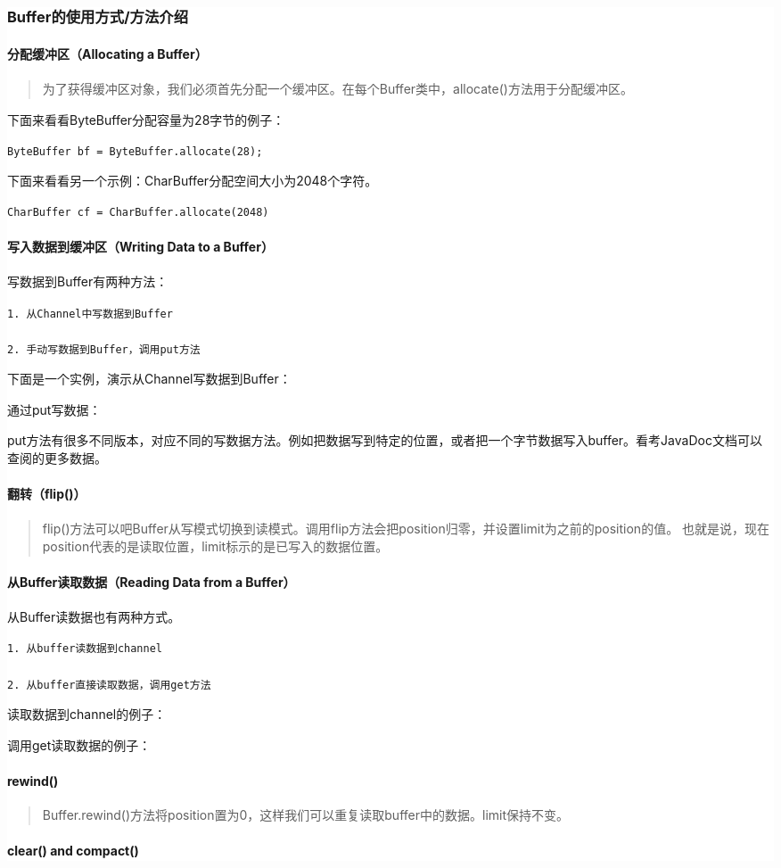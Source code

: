 

### Buffer的使用方式/方法介绍


#### 分配缓冲区（Allocating a Buffer）

>为了获得缓冲区对象，我们必须首先分配一个缓冲区。在每个Buffer类中，allocate()方法用于分配缓冲区。

下面来看看ByteBuffer分配容量为28字节的例子：

```
ByteBuffer bf = ByteBuffer.allocate(28);
```

下面来看看另一个示例：CharBuffer分配空间大小为2048个字符。
```
CharBuffer cf = CharBuffer.allocate(2048)
```

#### 写入数据到缓冲区（Writing Data to a Buffer）

写数据到Buffer有两种方法：

    1. 从Channel中写数据到Buffer

    2. 手动写数据到Buffer，调用put方法

下面是一个实例，演示从Channel写数据到Buffer：


通过put写数据：

put方法有很多不同版本，对应不同的写数据方法。例如把数据写到特定的位置，或者把一个字节数据写入buffer。看考JavaDoc文档可以查阅的更多数据。


#### 翻转（flip()）

>flip()方法可以吧Buffer从写模式切换到读模式。调用flip方法会把position归零，并设置limit为之前的position的值。 也就是说，现在position代表的是读取位置，limit标示的是已写入的数据位置。


#### 从Buffer读取数据（Reading Data from a Buffer）

从Buffer读数据也有两种方式。

    1. 从buffer读数据到channel

    2. 从buffer直接读取数据，调用get方法

读取数据到channel的例子：

调用get读取数据的例子：




#### rewind()

>Buffer.rewind()方法将position置为0，这样我们可以重复读取buffer中的数据。limit保持不变。


#### clear() and compact()
